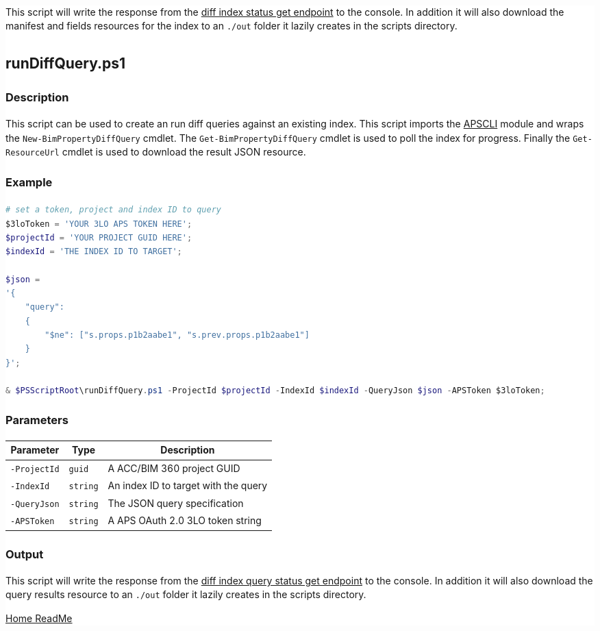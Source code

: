 This script will write the response from the [diff index status get endpoint](https://forge.autodesk.com/en/docs/acc/v1/reference/http/index-v2-diff-status-get/) to the console. In addition it will also download the manifest and fields resources for the index to an `./out` folder it lazily creates in the scripts directory.

## runDiffQuery.ps1

### Description
This script can be used to create an run diff queries against an existing index. This script imports the [APSCLI](../src) module and wraps the `New-BimPropertyDiffQuery` cmdlet. The `Get-BimPropertyDiffQuery` cmdlet is used to poll the index for progress. Finally the `Get-ResourceUrl` cmdlet is used to download the result JSON resource.

### Example

```PowerShell
# set a token, project and index ID to query
$3loToken = 'YOUR 3LO APS TOKEN HERE';
$projectId = 'YOUR PROJECT GUID HERE';
$indexId = 'THE INDEX ID TO TARGET';

$json = 
'{
    "query": 
    {
        "$ne": ["s.props.p1b2aabe1", "s.prev.props.p1b2aabe1"]
    }
}';

& $PSScriptRoot\runDiffQuery.ps1 -ProjectId $projectId -IndexId $indexId -QueryJson $json -APSToken $3loToken;
```


### Parameters

| Parameter     | Type     | Description                           |
| ------------- | -------- | ------------------------------------- |
| `-ProjectId`  | `guid`   | A ACC/BIM 360 project GUID            |
| `-IndexId`    | `string` | An index ID to target with the query  |
| `-QueryJson`  | `string` | The JSON query specification          |
| `-APSToken` | `string` | A APS OAuth 2.0 3LO token string    |

### Output

This script will write the response from the [diff index query status get endpoint](https://forge.autodesk.com/en/docs/acc/v1/reference/http/index-v2-diff-query-job-status-get/) to the console. In addition it will also download the query results  resource to an `./out` folder it lazily creates in the scripts directory.

[Home ReadMe](../README.md)